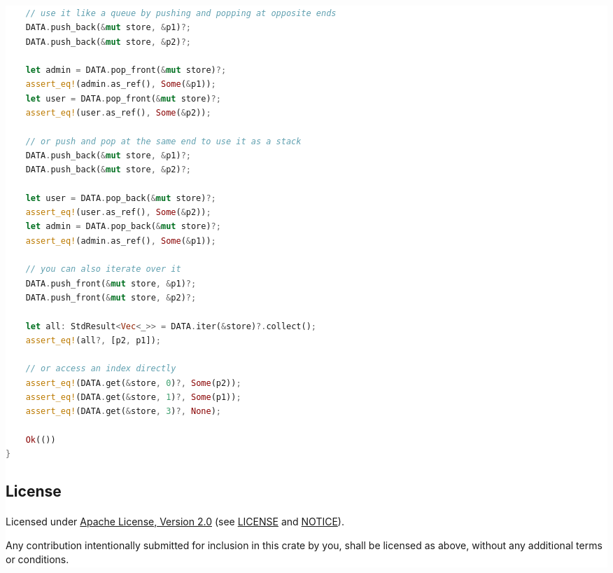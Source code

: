 ```rust
    // use it like a queue by pushing and popping at opposite ends
    DATA.push_back(&mut store, &p1)?;
    DATA.push_back(&mut store, &p2)?;

    let admin = DATA.pop_front(&mut store)?;
    assert_eq!(admin.as_ref(), Some(&p1));
    let user = DATA.pop_front(&mut store)?;
    assert_eq!(user.as_ref(), Some(&p2));

    // or push and pop at the same end to use it as a stack
    DATA.push_back(&mut store, &p1)?;
    DATA.push_back(&mut store, &p2)?;

    let user = DATA.pop_back(&mut store)?;
    assert_eq!(user.as_ref(), Some(&p2));
    let admin = DATA.pop_back(&mut store)?;
    assert_eq!(admin.as_ref(), Some(&p1));

    // you can also iterate over it
    DATA.push_front(&mut store, &p1)?;
    DATA.push_front(&mut store, &p2)?;

    let all: StdResult<Vec<_>> = DATA.iter(&store)?.collect();
    assert_eq!(all?, [p2, p1]);

    // or access an index directly
    assert_eq!(DATA.get(&store, 0)?, Some(p2));
    assert_eq!(DATA.get(&store, 1)?, Some(p1));
    assert_eq!(DATA.get(&store, 3)?, None);

    Ok(())
}
```

## License

Licensed under [Apache License, Version 2.0](https://www.apache.org/licenses/LICENSE-2.0)
(see [LICENSE][apache-url] and [NOTICE][notice-url]).

Any contribution intentionally submitted for inclusion in this crate by you,
shall be licensed as above, without any additional terms or conditions.


[component-badge]: https://img.shields.io/badge/CosmWasm-6343ae.svg
[crates-badge-cw-storage-plus]: https://img.shields.io/crates/v/cw-storage-plus.svg
[crates-url-cw-storage-plus]: https://crates.io/crates/cw-storage-plus
[docs-badge-cw-storage-plus]: https://docs.rs/cw-storage-plus/badge.svg
[docs-url-cw-storage-plus]: https://docs.rs/cw-storage-plus
[coverage-badge-cw-storage-plus]: https://img.shields.io/badge/coverage-94%25%20%E2%94%82%2085%25%20%E2%94%82%2091%25-21b577.svg
[crates-badge-cw-storage-macro]: https://img.shields.io/crates/v/cw-storage-macro.svg
[crates-url-cw-storage-macro]: https://crates.io/crates/cw-storage-macro
[docs-badge-cw-storage-macro]: https://docs.rs/cw-storage-macro/badge.svg
[docs-url-cw-storage-macro]: https://docs.rs/cw-storage-macro
[coverage-badge-cw-storage-macro]: https://img.shields.io/badge/coverage-0%25%20%E2%94%82%200%25%20%E2%94%82%200%25-f52020.svg
[apache-badge]: https://img.shields.io/badge/License-Apache%202.0-blue.svg
[apache-url]: LICENSE
[notice-url]: NOTICE